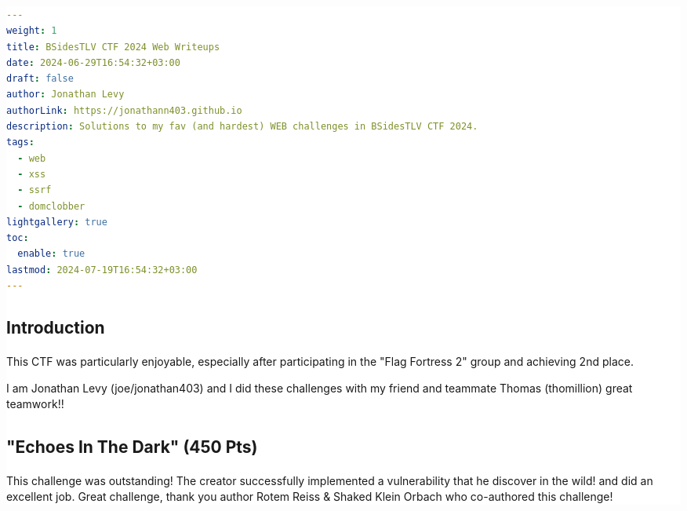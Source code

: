 ```yaml
---
weight: 1
title: BSidesTLV CTF 2024 Web Writeups
date: 2024-06-29T16:54:32+03:00
draft: false
author: Jonathan Levy
authorLink: https://jonathann403.github.io
description: Solutions to my fav (and hardest) WEB challenges in BSidesTLV CTF 2024.
tags:
  - web
  - xss
  - ssrf
  - domclobber
lightgallery: true
toc:
  enable: true
lastmod: 2024-07-19T16:54:32+03:00
---
```

## Introduction

This CTF was particularly enjoyable, especially after participating in the "Flag Fortress 2" group and achieving 2nd place.

I am Jonathan Levy (joe/jonathan403) and I did these challenges with my friend and teammate Thomas (thomillion) great teamwork!!


## "Echoes In The Dark" (450 Pts)

This challenge was outstanding! The creator successfully implemented a vulnerability that he discover in the wild! and did an excellent job. Great challenge, thank you author Rotem Reiss & Shaked Klein Orbach who co-authored this challenge!

